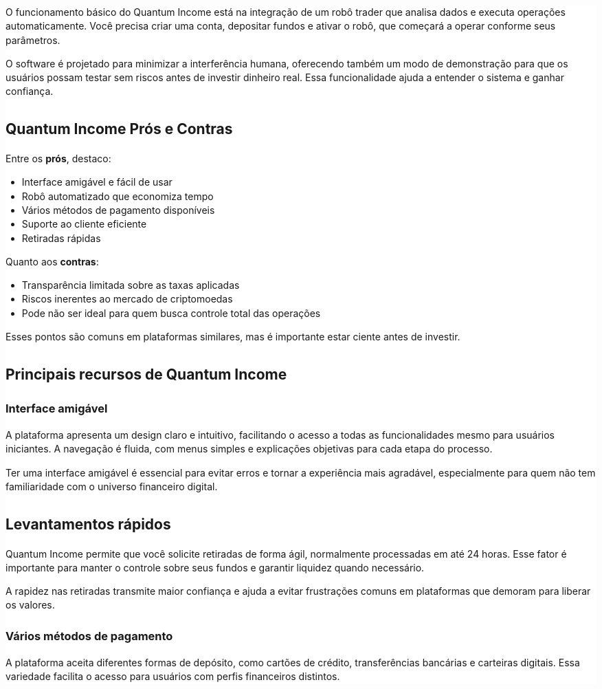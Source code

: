 O funcionamento básico do Quantum Income está na integração de um robô trader que analisa dados e executa operações automaticamente. Você precisa criar uma conta, depositar fundos e ativar o robô, que começará a operar conforme seus parâmetros.

O software é projetado para minimizar a interferência humana, oferecendo também um modo de demonstração para que os usuários possam testar sem riscos antes de investir dinheiro real. Essa funcionalidade ajuda a entender o sistema e ganhar confiança.


## Quantum Income Prós e Contras

Entre os **prós**, destaco:

- Interface amigável e fácil de usar
- Robô automatizado que economiza tempo
- Vários métodos de pagamento disponíveis
- Suporte ao cliente eficiente
- Retiradas rápidas

Quanto aos **contras**:

- Transparência limitada sobre as taxas aplicadas
- Riscos inerentes ao mercado de criptomoedas
- Pode não ser ideal para quem busca controle total das operações

Esses pontos são comuns em plataformas similares, mas é importante estar ciente antes de investir.


## Principais recursos de Quantum Income

### Interface amigável

A plataforma apresenta um design claro e intuitivo, facilitando o acesso a todas as funcionalidades mesmo para usuários iniciantes. A navegação é fluida, com menus simples e explicações objetivas para cada etapa do processo.

Ter uma interface amigável é essencial para evitar erros e tornar a experiência mais agradável, especialmente para quem não tem familiaridade com o universo financeiro digital.


## Levantamentos rápidos

Quantum Income permite que você solicite retiradas de forma ágil, normalmente processadas em até 24 horas. Esse fator é importante para manter o controle sobre seus fundos e garantir liquidez quando necessário.

A rapidez nas retiradas transmite maior confiança e ajuda a evitar frustrações comuns em plataformas que demoram para liberar os valores.


### Vários métodos de pagamento

A plataforma aceita diferentes formas de depósito, como cartões de crédito, transferências bancárias e carteiras digitais. Essa variedade facilita o acesso para usuários com perfis financeiros distintos.
